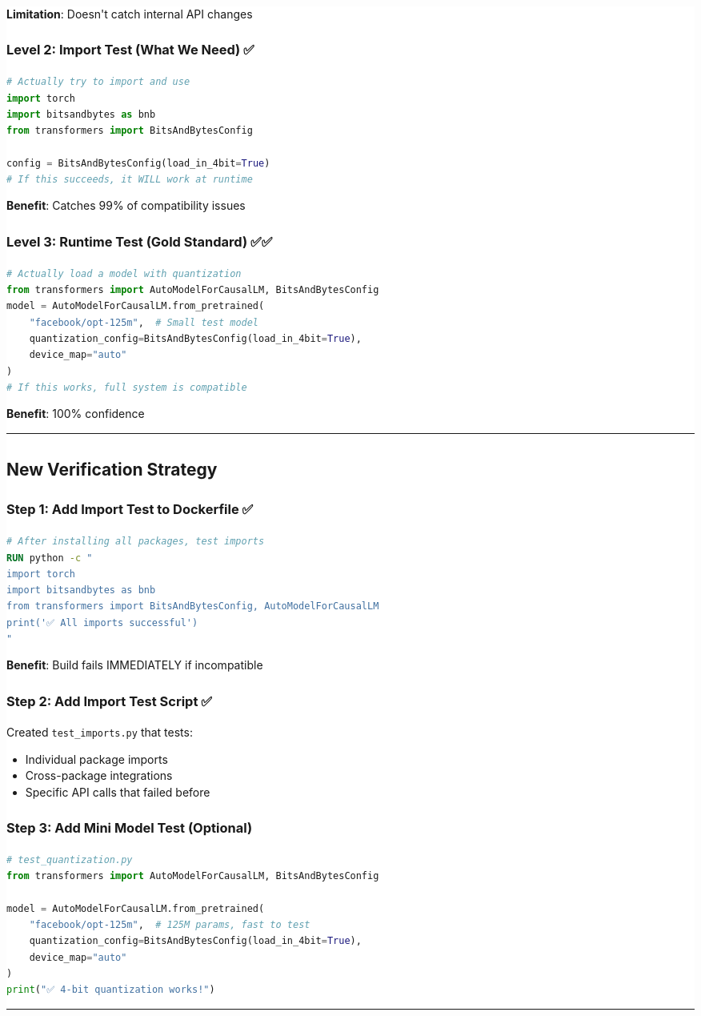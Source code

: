 **Limitation**: Doesn't catch internal API changes

### Level 2: Import Test (What We Need) ✅
```python
# Actually try to import and use
import torch
import bitsandbytes as bnb
from transformers import BitsAndBytesConfig

config = BitsAndBytesConfig(load_in_4bit=True)
# If this succeeds, it WILL work at runtime
```

**Benefit**: Catches 99% of compatibility issues

### Level 3: Runtime Test (Gold Standard) ✅✅
```python
# Actually load a model with quantization
from transformers import AutoModelForCausalLM, BitsAndBytesConfig
model = AutoModelForCausalLM.from_pretrained(
    "facebook/opt-125m",  # Small test model
    quantization_config=BitsAndBytesConfig(load_in_4bit=True),
    device_map="auto"
)
# If this works, full system is compatible
```

**Benefit**: 100% confidence

---

## New Verification Strategy

### Step 1: Add Import Test to Dockerfile ✅
```dockerfile
# After installing all packages, test imports
RUN python -c "
import torch
import bitsandbytes as bnb
from transformers import BitsAndBytesConfig, AutoModelForCausalLM
print('✅ All imports successful')
"
```

**Benefit**: Build fails IMMEDIATELY if incompatible

### Step 2: Add Import Test Script ✅
Created `test_imports.py` that tests:
- Individual package imports
- Cross-package integrations
- Specific API calls that failed before

### Step 3: Add Mini Model Test (Optional)
```python
# test_quantization.py
from transformers import AutoModelForCausalLM, BitsAndBytesConfig

model = AutoModelForCausalLM.from_pretrained(
    "facebook/opt-125m",  # 125M params, fast to test
    quantization_config=BitsAndBytesConfig(load_in_4bit=True),
    device_map="auto"
)
print("✅ 4-bit quantization works!")
```

---